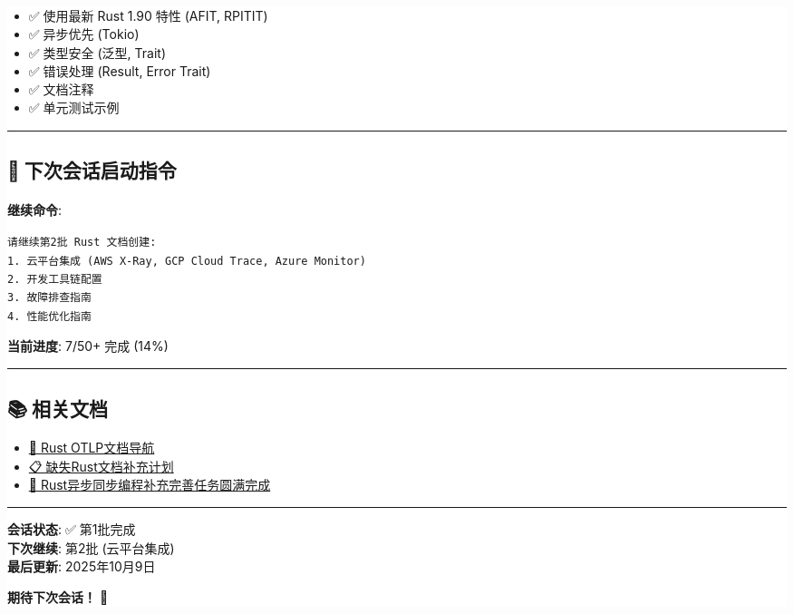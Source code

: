 - ✅ 使用最新 Rust 1.90 特性 (AFIT, RPITIT)
- ✅ 异步优先 (Tokio)
- ✅ 类型安全 (泛型, Trait)
- ✅ 错误处理 (Result, Error Trait)
- ✅ 文档注释
- ✅ 单元测试示例

---

## 🚀 下次会话启动指令

**继续命令**:

```text
请继续第2批 Rust 文档创建:
1. 云平台集成 (AWS X-Ray, GCP Cloud Trace, Azure Monitor)
2. 开发工具链配置
3. 故障排查指南
4. 性能优化指南
```

**当前进度**: 7/50+ 完成 (14%)

---

## 📚 相关文档

- [📖 Rust OTLP文档导航](📖_Rust_OTLP文档导航_2025_10_09.md)
- [📋 缺失Rust文档补充计划](📋_缺失Rust文档补充计划_2025_10_09.md)
- [🎉 Rust异步同步编程补充完善任务圆满完成](🎉_Rust异步同步编程补充完善任务圆满完成_2025_10_09.md)

---

**会话状态**: ✅ 第1批完成  
**下次继续**: 第2批 (云平台集成)  
**最后更新**: 2025年10月9日

**期待下次会话！** 🚀
